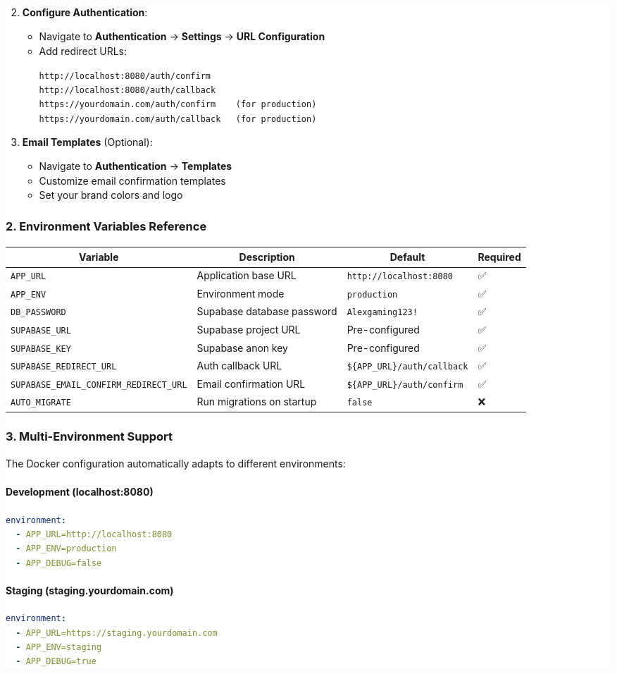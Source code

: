 2. **Configure Authentication**:
   - Navigate to **Authentication** → **Settings** → **URL Configuration**
   - Add redirect URLs:
     ```
     http://localhost:8080/auth/confirm
     http://localhost:8080/auth/callback
     https://yourdomain.com/auth/confirm    (for production)
     https://yourdomain.com/auth/callback   (for production)
     ```

3. **Email Templates** (Optional):
   - Navigate to **Authentication** → **Templates**
   - Customize email confirmation templates
   - Set your brand colors and logo

### 2. Environment Variables Reference

| Variable | Description | Default | Required |
|----------|-------------|---------|----------|
| `APP_URL` | Application base URL | `http://localhost:8080` | ✅ |
| `APP_ENV` | Environment mode | `production` | ✅ |
| `DB_PASSWORD` | Supabase database password | `Alexgaming123!` | ✅ |
| `SUPABASE_URL` | Supabase project URL | Pre-configured | ✅ |
| `SUPABASE_KEY` | Supabase anon key | Pre-configured | ✅ |
| `SUPABASE_REDIRECT_URL` | Auth callback URL | `${APP_URL}/auth/callback` | ✅ |
| `SUPABASE_EMAIL_CONFIRM_REDIRECT_URL` | Email confirmation URL | `${APP_URL}/auth/confirm` | ✅ |
| `AUTO_MIGRATE` | Run migrations on startup | `false` | ❌ |

### 3. Multi-Environment Support

The Docker configuration automatically adapts to different environments:

#### **Development (localhost:8080)**
```yaml
environment:
  - APP_URL=http://localhost:8080
  - APP_ENV=production
  - APP_DEBUG=false
```

#### **Staging (staging.yourdomain.com)**
```yaml
environment:
  - APP_URL=https://staging.yourdomain.com
  - APP_ENV=staging
  - APP_DEBUG=true
```
